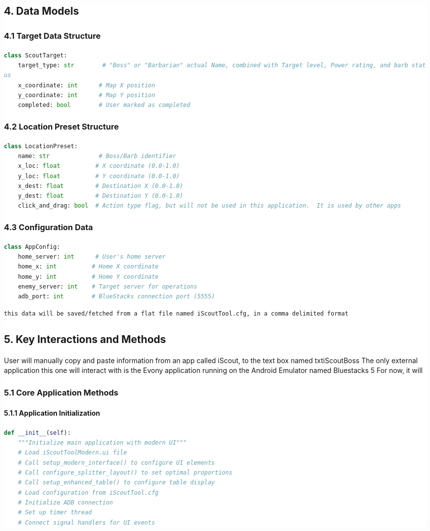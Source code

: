 ## 4. Data Models

### 4.1 Target Data Structure
```python
class ScoutTarget:
    target_type: str        # "Boss" or "Barbarian" actual Name, combined with Target level, Power rating, and barb status
    x_coordinate: int      # Map X position
    y_coordinate: int      # Map Y position
    completed: bool        # User marked as completed
```

### 4.2 Location Preset Structure
```python
class LocationPreset:
    name: str              # Boss/Barb identifier
    x_loc: float          # X coordinate (0.0-1.0)
    y_loc: float          # Y coordinate (0.0-1.0)
    x_dest: float         # Destination X (0.0-1.0)
    y_dest: float         # Destination Y (0.0-1.0)
    click_and_drag: bool  # Action type flag, but will not be used in this application.  It is used by other apps
```

### 4.3 Configuration Data
```python
class AppConfig:
    home_server: int      # User's home server
    home_x: int          # Home X coordinate
    home_y: int          # Home Y coordinate
    enemy_server: int    # Target server for operations
    adb_port: int        # BlueStacks connection port (5555)
```
    this data will be saved/fetched from a flat file named iScoutTool.cfg, in a comma delimited format

## 5. Key Interactions and Methods
User will manually copy and paste information from an app called iScout, to the text box named txtiScoutBoss
The only external application this one will interact with is the Evony application running on the Android Emulator named Bluestacks 5
For now, it will 

### 5.1 Core Application Methods

#### 5.1.1 Application Initialization
```python
def __init__(self):
    """Initialize main application with modern UI"""
    # Load iScoutToolModern.ui file
    # Call setup_modern_interface() to configure UI elements
    # Call configure_splitter_layout() to set optimal proportions
    # Call setup_enhanced_table() to configure table display
    # Load configuration from iScoutTool.cfg
    # Initialize ADB connection
    # Set up timer thread
    # Connect signal handlers for UI events
```
